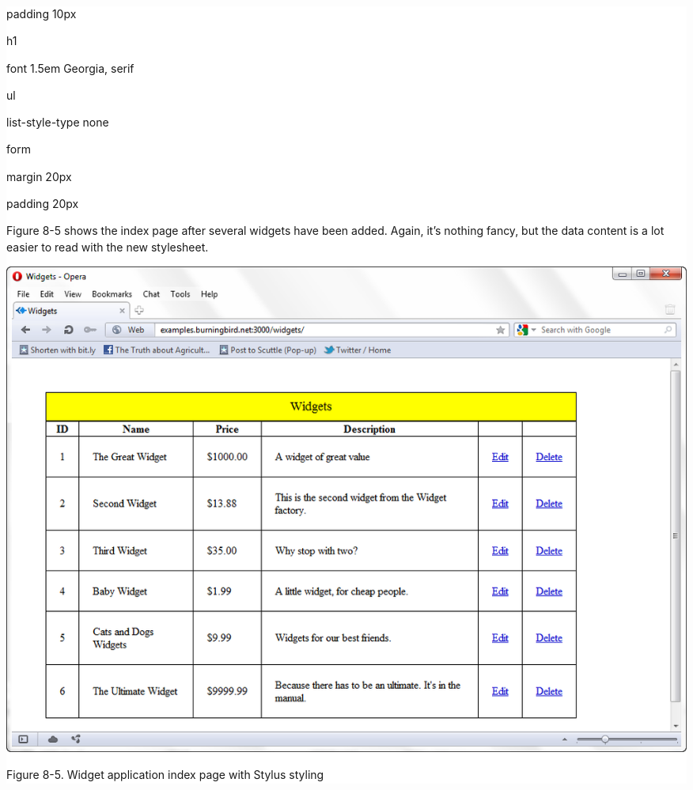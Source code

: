padding 10px

h1

font 1.5em Georgia, serif

ul

list-style-type none

form

margin 20px

padding 20px

Figure 8-5 shows the index page after several widgets have been added. Again, it’s nothing fancy, but the data content is a lot easier to read with the new stylesheet.

![](chapter-8/image5.png)

Figure 8-5. Widget application index page with Stylus styling
